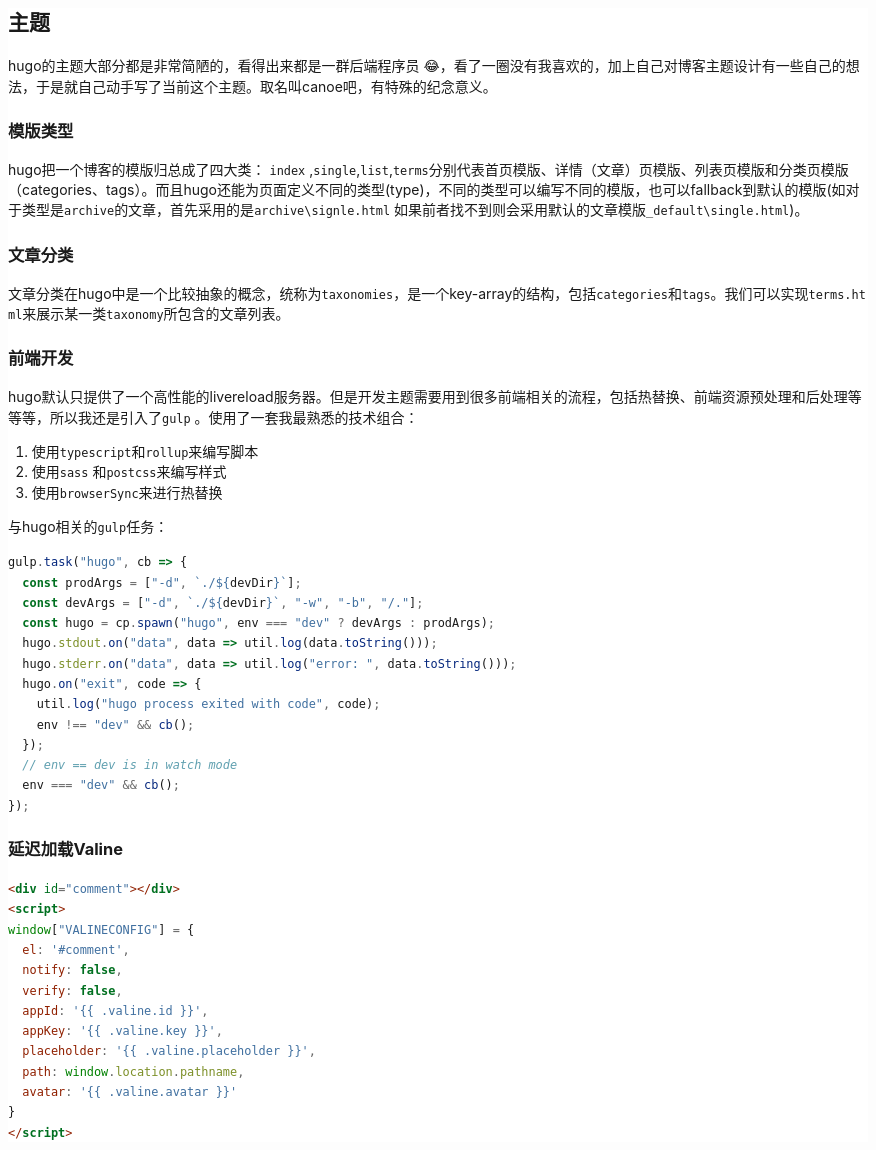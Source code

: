 




## 主题

hugo的主题大部分都是非常简陋的，看得出来都是一群后端程序员 😂，看了一圈没有我喜欢的，加上自己对博客主题设计有一些自己的想法，于是就自己动手写了当前这个主题。取名叫canoe吧，有特殊的纪念意义。

### 模版类型

hugo把一个博客的模版归总成了四大类： `index` ,`single`,`list`,`terms`分别代表首页模版、详情（文章）页模版、列表页模版和分类页模版（categories、tags）。而且hugo还能为页面定义不同的类型(type)，不同的类型可以编写不同的模版，也可以fallback到默认的模版(如对于类型是`archive`的文章，首先采用的是`archive\signle.html` 如果前者找不到则会采用默认的文章模版`_default\single.html`)。

###  文章分类

文章分类在hugo中是一个比较抽象的概念，统称为`taxonomies`，是一个key-array的结构，包括`categories`和`tags`。我们可以实现`terms.html`来展示某一类`taxonomy`所包含的文章列表。



### 前端开发

hugo默认只提供了一个高性能的livereload服务器。但是开发主题需要用到很多前端相关的流程，包括热替换、前端资源预处理和后处理等等等，所以我还是引入了`gulp` 。使用了一套我最熟悉的技术组合：

1. 使用`typescript`和`rollup`来编写脚本
2. 使用`sass` 和`postcss`来编写样式
3. 使用`browserSync`来进行热替换

与hugo相关的`gulp`任务：

```js
gulp.task("hugo", cb => {
  const prodArgs = ["-d", `./${devDir}`];
  const devArgs = ["-d", `./${devDir}`, "-w", "-b", "/."];
  const hugo = cp.spawn("hugo", env === "dev" ? devArgs : prodArgs);
  hugo.stdout.on("data", data => util.log(data.toString()));
  hugo.stderr.on("data", data => util.log("error: ", data.toString()));
  hugo.on("exit", code => {
    util.log("hugo process exited with code", code);
    env !== "dev" && cb();
  });
  // env == dev is in watch mode
  env === "dev" && cb();
});
```

### 延迟加载Valine

```html
<div id="comment"></div>
<script>
window["VALINECONFIG"] = {
  el: '#comment',
  notify: false,
  verify: false,
  appId: '{{ .valine.id }}',
  appKey: '{{ .valine.key }}',
  placeholder: '{{ .valine.placeholder }}',
  path: window.location.pathname,
  avatar: '{{ .valine.avatar }}'
}
</script>
```
